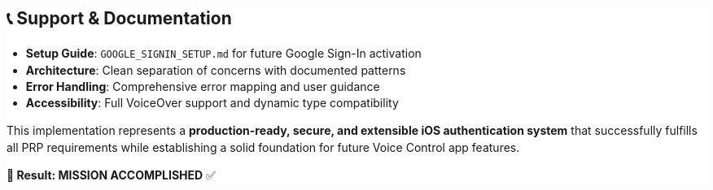 ## 📞 Support & Documentation

- **Setup Guide**: `GOOGLE_SIGNIN_SETUP.md` for future Google Sign-In activation
- **Architecture**: Clean separation of concerns with documented patterns
- **Error Handling**: Comprehensive error mapping and user guidance
- **Accessibility**: Full VoiceOver support and dynamic type compatibility

This implementation represents a **production-ready, secure, and extensible iOS authentication system** that successfully fulfills all PRP requirements while establishing a solid foundation for future Voice Control app features.

**🎯 Result: MISSION ACCOMPLISHED** ✅